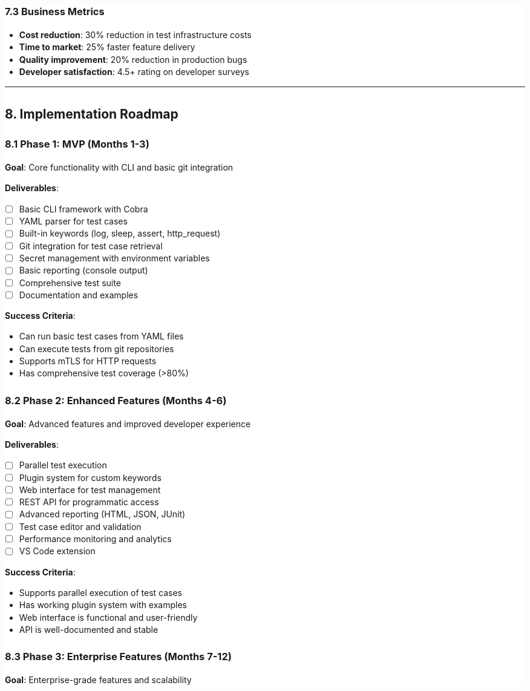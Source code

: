 ### 7.3 Business Metrics
- **Cost reduction**: 30% reduction in test infrastructure costs
- **Time to market**: 25% faster feature delivery
- **Quality improvement**: 20% reduction in production bugs
- **Developer satisfaction**: 4.5+ rating on developer surveys

---

## 8. Implementation Roadmap

### 8.1 Phase 1: MVP (Months 1-3)
**Goal**: Core functionality with CLI and basic git integration

**Deliverables**:
- [ ] Basic CLI framework with Cobra
- [ ] YAML parser for test cases
- [ ] Built-in keywords (log, sleep, assert, http_request)
- [ ] Git integration for test case retrieval
- [ ] Secret management with environment variables
- [ ] Basic reporting (console output)
- [ ] Comprehensive test suite
- [ ] Documentation and examples

**Success Criteria**:
- Can run basic test cases from YAML files
- Can execute tests from git repositories
- Supports mTLS for HTTP requests
- Has comprehensive test coverage (>80%)

### 8.2 Phase 2: Enhanced Features (Months 4-6)
**Goal**: Advanced features and improved developer experience

**Deliverables**:
- [ ] Parallel test execution
- [ ] Plugin system for custom keywords
- [ ] Web interface for test management
- [ ] REST API for programmatic access
- [ ] Advanced reporting (HTML, JSON, JUnit)
- [ ] Test case editor and validation
- [ ] Performance monitoring and analytics
- [ ] VS Code extension

**Success Criteria**:
- Supports parallel execution of test cases
- Has working plugin system with examples
- Web interface is functional and user-friendly
- API is well-documented and stable

### 8.3 Phase 3: Enterprise Features (Months 7-12)
**Goal**: Enterprise-grade features and scalability

